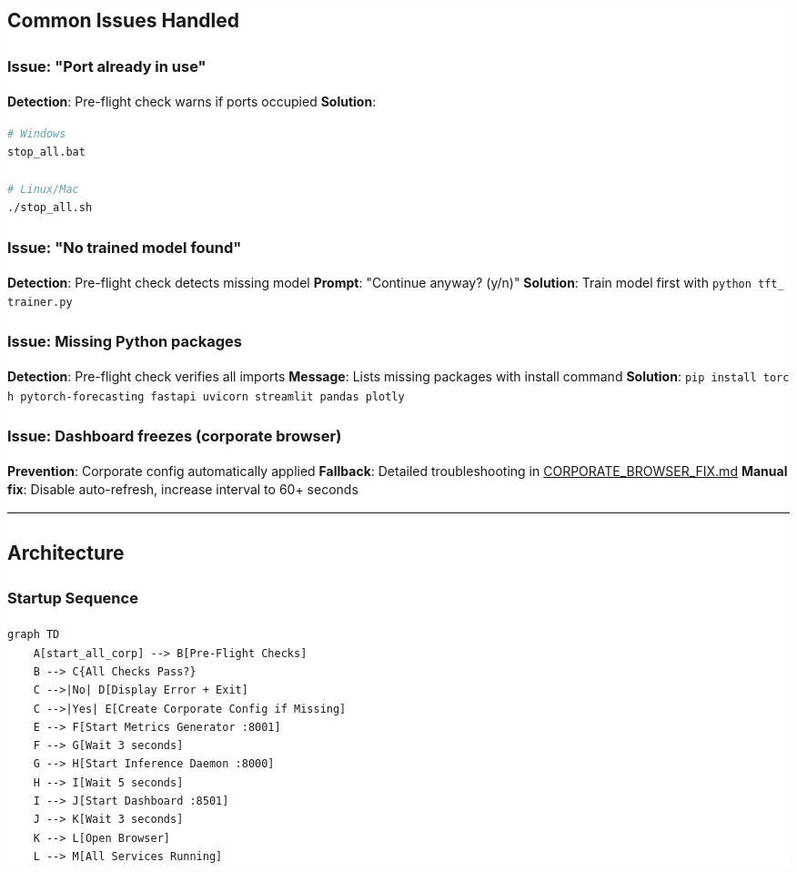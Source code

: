 
## Common Issues Handled

### Issue: "Port already in use"
**Detection**: Pre-flight check warns if ports occupied
**Solution**:
```bash
# Windows
stop_all.bat

# Linux/Mac
./stop_all.sh
```

### Issue: "No trained model found"
**Detection**: Pre-flight check detects missing model
**Prompt**: "Continue anyway? (y/n)"
**Solution**: Train model first with `python tft_trainer.py`

### Issue: Missing Python packages
**Detection**: Pre-flight check verifies all imports
**Message**: Lists missing packages with install command
**Solution**: `pip install torch pytorch-forecasting fastapi uvicorn streamlit pandas plotly`

### Issue: Dashboard freezes (corporate browser)
**Prevention**: Corporate config automatically applied
**Fallback**: Detailed troubleshooting in [CORPORATE_BROWSER_FIX.md](CORPORATE_BROWSER_FIX.md)
**Manual fix**: Disable auto-refresh, increase interval to 60+ seconds

---

## Architecture

### Startup Sequence

```mermaid
graph TD
    A[start_all_corp] --> B[Pre-Flight Checks]
    B --> C{All Checks Pass?}
    C -->|No| D[Display Error + Exit]
    C -->|Yes| E[Create Corporate Config if Missing]
    E --> F[Start Metrics Generator :8001]
    F --> G[Wait 3 seconds]
    G --> H[Start Inference Daemon :8000]
    H --> I[Wait 5 seconds]
    I --> J[Start Dashboard :8501]
    J --> K[Wait 3 seconds]
    K --> L[Open Browser]
    L --> M[All Services Running]
```

